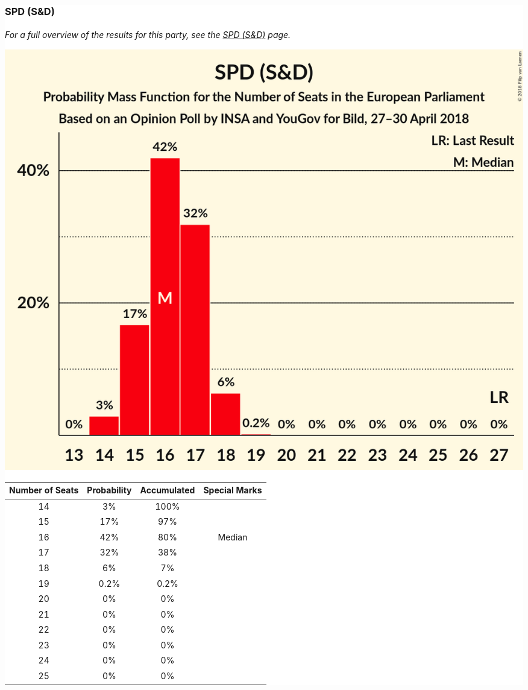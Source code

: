 ### SPD (S&D)

*For a full overview of the results for this party, see the [SPD (S&D)](party-spdsd.html) page.*

![Graph with seats probability mass function not yet produced](2018-04-30-INSAandYouGov-seats-pmf-spdsd.png "Seats Probability Mass Function")

| Number of Seats | Probability | Accumulated | Special Marks |
|:---------------:|:-----------:|:-----------:|:-------------:|
| 14 | 3% | 100% |  |
| 15 | 17% | 97% |  |
| 16 | 42% | 80% | Median |
| 17 | 32% | 38% |  |
| 18 | 6% | 7% |  |
| 19 | 0.2% | 0.2% |  |
| 20 | 0% | 0% |  |
| 21 | 0% | 0% |  |
| 22 | 0% | 0% |  |
| 23 | 0% | 0% |  |
| 24 | 0% | 0% |  |
| 25 | 0% | 0% |  |